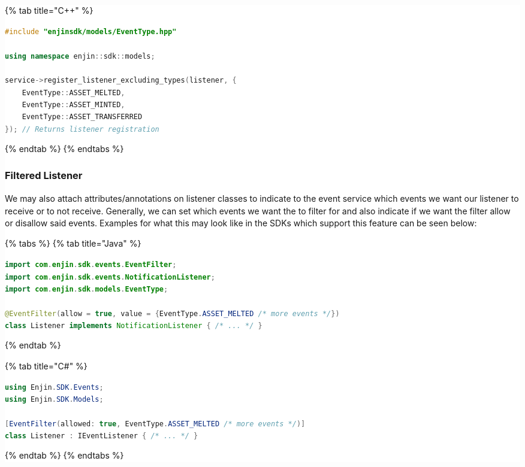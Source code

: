 {% tab title="C++" %}
```cpp
#include "enjinsdk/models/EventType.hpp"

using namespace enjin::sdk::models;

service->register_listener_excluding_types(listener, {
    EventType::ASSET_MELTED,
    EventType::ASSET_MINTED,
    EventType::ASSET_TRANSFERRED
}); // Returns listener registration
```
{% endtab %}
{% endtabs %}

### Filtered Listener

We may also attach attributes/annotations on listener classes to indicate to the event service which events we want our listener to receive or to not receive. Generally, we can set which events we want the to filter for and also indicate if we want the filter allow or disallow said events. Examples for what this may look like in the SDKs which support this feature can be seen below:

{% tabs %}
{% tab title="Java" %}
```java
import com.enjin.sdk.events.EventFilter;
import com.enjin.sdk.events.NotificationListener;
import com.enjin.sdk.models.EventType;

@EventFilter(allow = true, value = {EventType.ASSET_MELTED /* more events */})
class Listener implements NotificationListener { /* ... */ }
```
{% endtab %}

{% tab title="C\#" %}
```csharp
using Enjin.SDK.Events;
using Enjin.SDK.Models;

[EventFilter(allowed: true, EventType.ASSET_MELTED /* more events */)]
class Listener : IEventListener { /* ... */ }
```
{% endtab %}
{% endtabs %}

